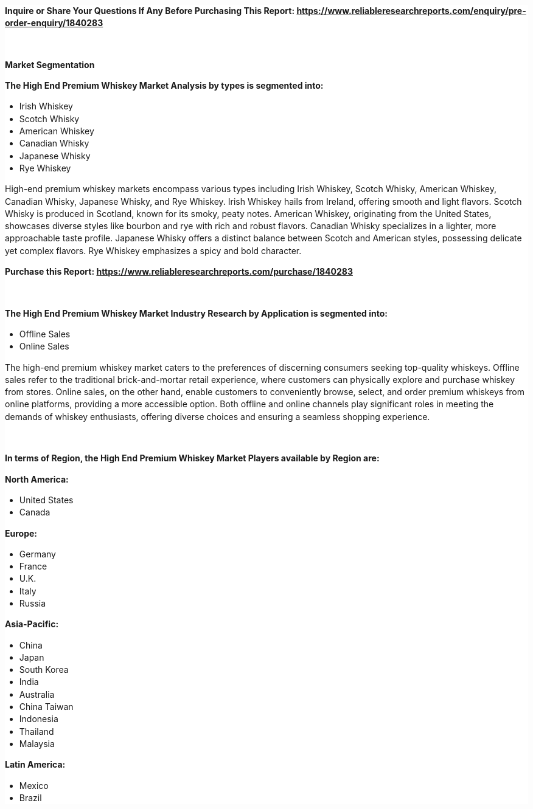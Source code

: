 <p><strong>Inquire or Share Your Questions If Any Before Purchasing This Report: <a href="https://www.reliableresearchreports.com/enquiry/pre-order-enquiry/1840283">https://www.reliableresearchreports.com/enquiry/pre-order-enquiry/1840283</a></strong></p>
<p>&nbsp;</p>
<p><strong>Market Segmentation</strong></p>
<p><strong>The High End Premium Whiskey Market Analysis by types is segmented into:</strong></p>
<p><ul><li>Irish Whiskey</li><li>Scotch Whisky</li><li>American Whiskey</li><li>Canadian Whisky</li><li>Japanese Whisky</li><li>Rye Whiskey</li></ul></p>
<p><p>High-end premium whiskey markets encompass various types including Irish Whiskey, Scotch Whisky, American Whiskey, Canadian Whisky, Japanese Whisky, and Rye Whiskey. Irish Whiskey hails from Ireland, offering smooth and light flavors. Scotch Whisky is produced in Scotland, known for its smoky, peaty notes. American Whiskey, originating from the United States, showcases diverse styles like bourbon and rye with rich and robust flavors. Canadian Whisky specializes in a lighter, more approachable taste profile. Japanese Whisky offers a distinct balance between Scotch and American styles, possessing delicate yet complex flavors. Rye Whiskey emphasizes a spicy and bold character.</p></p>
<p><strong>Purchase this Report:&nbsp;<a href="https://www.reliableresearchreports.com/purchase/1840283">https://www.reliableresearchreports.com/purchase/1840283</a></strong></p>
<p>&nbsp;</p>
<p><strong>The High End Premium Whiskey Market Industry Research by Application is segmented into:</strong></p>
<p><ul><li>Offline Sales</li><li>Online Sales</li></ul></p>
<p><p>The high-end premium whiskey market caters to the preferences of discerning consumers seeking top-quality whiskeys. Offline sales refer to the traditional brick-and-mortar retail experience, where customers can physically explore and purchase whiskey from stores. Online sales, on the other hand, enable customers to conveniently browse, select, and order premium whiskeys from online platforms, providing a more accessible option. Both offline and online channels play significant roles in meeting the demands of whiskey enthusiasts, offering diverse choices and ensuring a seamless shopping experience.</p></p>
<p>&nbsp;</p>
<p><strong>In terms of Region, the High End Premium Whiskey Market Players available by Region are:</strong></p>
<p>
    <p> <strong> North America: </strong>
        <ul>
            <li>United States</li>
            <li>Canada</li>
        </ul>
        </p> 
    <p> <strong> Europe: </strong>
        <ul>
            <li>Germany</li>
            <li>France</li>
            <li>U.K.</li>
            <li>Italy</li>
            <li>Russia</li>
        </ul>
        </p> 
    <p> <strong> Asia-Pacific: </strong>
        <ul>
            <li>China</li>
            <li>Japan</li>
            <li>South Korea</li>
            <li>India</li>
            <li>Australia</li>
            <li>China Taiwan</li>
            <li>Indonesia</li>
            <li>Thailand</li>
            <li>Malaysia</li>
        </ul>
        </p> 
    <p> <strong> Latin America: </strong>
        <ul>
            <li>Mexico</li>
            <li>Brazil</li>
